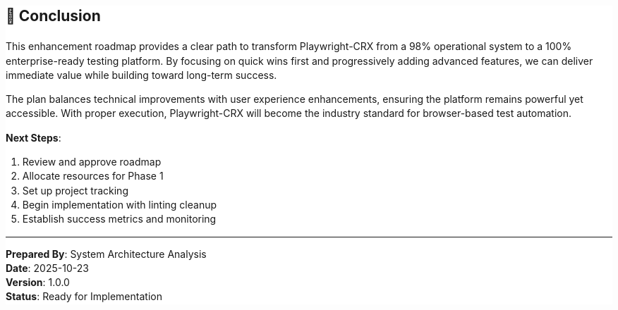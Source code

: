 ## 🎉 Conclusion

This enhancement roadmap provides a clear path to transform Playwright-CRX from a 98% operational system to a 100% enterprise-ready testing platform. By focusing on quick wins first and progressively adding advanced features, we can deliver immediate value while building toward long-term success.

The plan balances technical improvements with user experience enhancements, ensuring the platform remains powerful yet accessible. With proper execution, Playwright-CRX will become the industry standard for browser-based test automation.

**Next Steps**:
1. Review and approve roadmap
2. Allocate resources for Phase 1
3. Set up project tracking
4. Begin implementation with linting cleanup
5. Establish success metrics and monitoring

---

**Prepared By**: System Architecture Analysis  
**Date**: 2025-10-23  
**Version**: 1.0.0  
**Status**: Ready for Implementation
